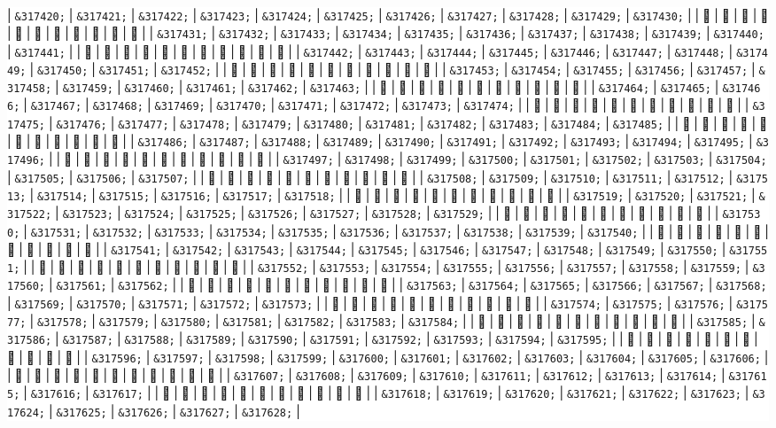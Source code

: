 | `&317420;` | `&317421;` | `&317422;` | `&317423;` | `&317424;` | `&317425;` | `&317426;` | `&317427;` | `&317428;` | `&317429;` | `&317430;` | 
| &#317431; | &#317432; | &#317433; | &#317434; | &#317435; | &#317436; | &#317437; | &#317438; | &#317439; | &#317440; | &#317441; | 
| `&317431;` | `&317432;` | `&317433;` | `&317434;` | `&317435;` | `&317436;` | `&317437;` | `&317438;` | `&317439;` | `&317440;` | `&317441;` | 
| &#317442; | &#317443; | &#317444; | &#317445; | &#317446; | &#317447; | &#317448; | &#317449; | &#317450; | &#317451; | &#317452; | 
| `&317442;` | `&317443;` | `&317444;` | `&317445;` | `&317446;` | `&317447;` | `&317448;` | `&317449;` | `&317450;` | `&317451;` | `&317452;` | 
| &#317453; | &#317454; | &#317455; | &#317456; | &#317457; | &#317458; | &#317459; | &#317460; | &#317461; | &#317462; | &#317463; | 
| `&317453;` | `&317454;` | `&317455;` | `&317456;` | `&317457;` | `&317458;` | `&317459;` | `&317460;` | `&317461;` | `&317462;` | `&317463;` | 
| &#317464; | &#317465; | &#317466; | &#317467; | &#317468; | &#317469; | &#317470; | &#317471; | &#317472; | &#317473; | &#317474; | 
| `&317464;` | `&317465;` | `&317466;` | `&317467;` | `&317468;` | `&317469;` | `&317470;` | `&317471;` | `&317472;` | `&317473;` | `&317474;` | 
| &#317475; | &#317476; | &#317477; | &#317478; | &#317479; | &#317480; | &#317481; | &#317482; | &#317483; | &#317484; | &#317485; | 
| `&317475;` | `&317476;` | `&317477;` | `&317478;` | `&317479;` | `&317480;` | `&317481;` | `&317482;` | `&317483;` | `&317484;` | `&317485;` | 
| &#317486; | &#317487; | &#317488; | &#317489; | &#317490; | &#317491; | &#317492; | &#317493; | &#317494; | &#317495; | &#317496; | 
| `&317486;` | `&317487;` | `&317488;` | `&317489;` | `&317490;` | `&317491;` | `&317492;` | `&317493;` | `&317494;` | `&317495;` | `&317496;` | 
| &#317497; | &#317498; | &#317499; | &#317500; | &#317501; | &#317502; | &#317503; | &#317504; | &#317505; | &#317506; | &#317507; | 
| `&317497;` | `&317498;` | `&317499;` | `&317500;` | `&317501;` | `&317502;` | `&317503;` | `&317504;` | `&317505;` | `&317506;` | `&317507;` | 
| &#317508; | &#317509; | &#317510; | &#317511; | &#317512; | &#317513; | &#317514; | &#317515; | &#317516; | &#317517; | &#317518; | 
| `&317508;` | `&317509;` | `&317510;` | `&317511;` | `&317512;` | `&317513;` | `&317514;` | `&317515;` | `&317516;` | `&317517;` | `&317518;` | 
| &#317519; | &#317520; | &#317521; | &#317522; | &#317523; | &#317524; | &#317525; | &#317526; | &#317527; | &#317528; | &#317529; | 
| `&317519;` | `&317520;` | `&317521;` | `&317522;` | `&317523;` | `&317524;` | `&317525;` | `&317526;` | `&317527;` | `&317528;` | `&317529;` | 
| &#317530; | &#317531; | &#317532; | &#317533; | &#317534; | &#317535; | &#317536; | &#317537; | &#317538; | &#317539; | &#317540; | 
| `&317530;` | `&317531;` | `&317532;` | `&317533;` | `&317534;` | `&317535;` | `&317536;` | `&317537;` | `&317538;` | `&317539;` | `&317540;` | 
| &#317541; | &#317542; | &#317543; | &#317544; | &#317545; | &#317546; | &#317547; | &#317548; | &#317549; | &#317550; | &#317551; | 
| `&317541;` | `&317542;` | `&317543;` | `&317544;` | `&317545;` | `&317546;` | `&317547;` | `&317548;` | `&317549;` | `&317550;` | `&317551;` | 
| &#317552; | &#317553; | &#317554; | &#317555; | &#317556; | &#317557; | &#317558; | &#317559; | &#317560; | &#317561; | &#317562; | 
| `&317552;` | `&317553;` | `&317554;` | `&317555;` | `&317556;` | `&317557;` | `&317558;` | `&317559;` | `&317560;` | `&317561;` | `&317562;` | 
| &#317563; | &#317564; | &#317565; | &#317566; | &#317567; | &#317568; | &#317569; | &#317570; | &#317571; | &#317572; | &#317573; | 
| `&317563;` | `&317564;` | `&317565;` | `&317566;` | `&317567;` | `&317568;` | `&317569;` | `&317570;` | `&317571;` | `&317572;` | `&317573;` | 
| &#317574; | &#317575; | &#317576; | &#317577; | &#317578; | &#317579; | &#317580; | &#317581; | &#317582; | &#317583; | &#317584; | 
| `&317574;` | `&317575;` | `&317576;` | `&317577;` | `&317578;` | `&317579;` | `&317580;` | `&317581;` | `&317582;` | `&317583;` | `&317584;` | 
| &#317585; | &#317586; | &#317587; | &#317588; | &#317589; | &#317590; | &#317591; | &#317592; | &#317593; | &#317594; | &#317595; | 
| `&317585;` | `&317586;` | `&317587;` | `&317588;` | `&317589;` | `&317590;` | `&317591;` | `&317592;` | `&317593;` | `&317594;` | `&317595;` | 
| &#317596; | &#317597; | &#317598; | &#317599; | &#317600; | &#317601; | &#317602; | &#317603; | &#317604; | &#317605; | &#317606; | 
| `&317596;` | `&317597;` | `&317598;` | `&317599;` | `&317600;` | `&317601;` | `&317602;` | `&317603;` | `&317604;` | `&317605;` | `&317606;` | 
| &#317607; | &#317608; | &#317609; | &#317610; | &#317611; | &#317612; | &#317613; | &#317614; | &#317615; | &#317616; | &#317617; | 
| `&317607;` | `&317608;` | `&317609;` | `&317610;` | `&317611;` | `&317612;` | `&317613;` | `&317614;` | `&317615;` | `&317616;` | `&317617;` | 
| &#317618; | &#317619; | &#317620; | &#317621; | &#317622; | &#317623; | &#317624; | &#317625; | &#317626; | &#317627; | &#317628; | 
| `&317618;` | `&317619;` | `&317620;` | `&317621;` | `&317622;` | `&317623;` | `&317624;` | `&317625;` | `&317626;` | `&317627;` | `&317628;` | 
